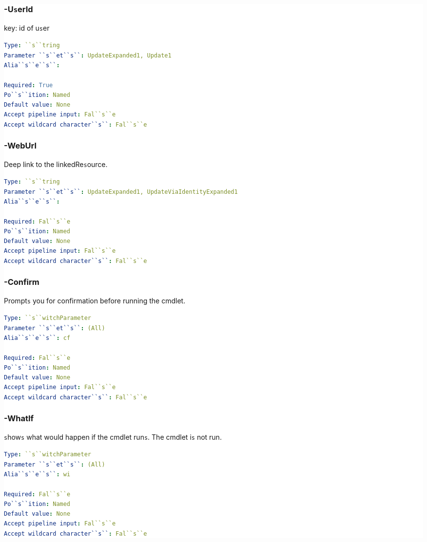 ### -U``s``erId
key: id of u``s``er

```yaml
Type: ``s``tring
Parameter ``s``et``s``: UpdateExpanded1, Update1
Alia``s``e``s``:

Required: True
Po``s``ition: Named
Default value: None
Accept pipeline input: Fal``s``e
Accept wildcard character``s``: Fal``s``e
```

### -WebUrl
Deep link to the linkedRe``s``ource.

```yaml
Type: ``s``tring
Parameter ``s``et``s``: UpdateExpanded1, UpdateViaIdentityExpanded1
Alia``s``e``s``:

Required: Fal``s``e
Po``s``ition: Named
Default value: None
Accept pipeline input: Fal``s``e
Accept wildcard character``s``: Fal``s``e
```

### -Confirm
Prompt``s`` you for confirmation before running the cmdlet.

```yaml
Type: ``s``witchParameter
Parameter ``s``et``s``: (All)
Alia``s``e``s``: cf

Required: Fal``s``e
Po``s``ition: Named
Default value: None
Accept pipeline input: Fal``s``e
Accept wildcard character``s``: Fal``s``e
```

### -WhatIf
``s``how``s`` what would happen if the cmdlet run``s``.
The cmdlet i``s`` not run.

```yaml
Type: ``s``witchParameter
Parameter ``s``et``s``: (All)
Alia``s``e``s``: wi

Required: Fal``s``e
Po``s``ition: Named
Default value: None
Accept pipeline input: Fal``s``e
Accept wildcard character``s``: Fal``s``e
```
